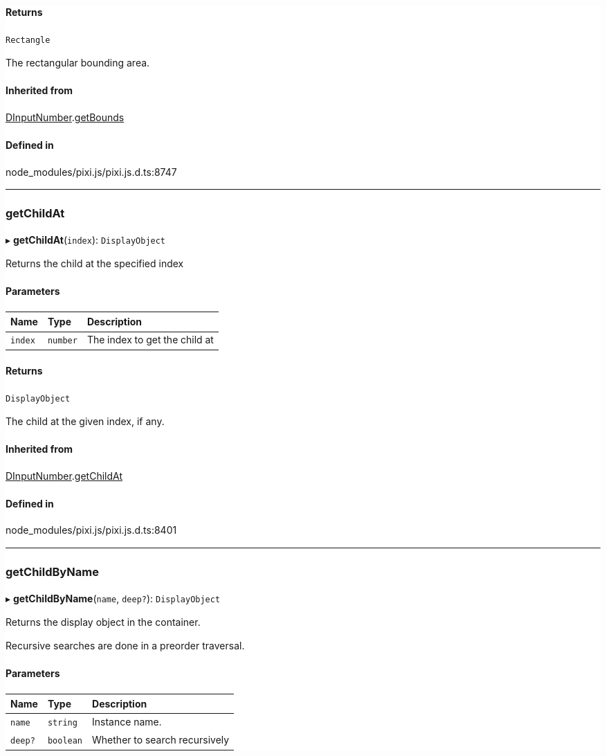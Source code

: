 #### Returns

`Rectangle`

The rectangular bounding area.

#### Inherited from

[DInputNumber](DInputNumber.md).[getBounds](DInputNumber.md#getbounds)

#### Defined in

node_modules/pixi.js/pixi.js.d.ts:8747

___

### getChildAt

▸ **getChildAt**(`index`): `DisplayObject`

Returns the child at the specified index

#### Parameters

| Name | Type | Description |
| :------ | :------ | :------ |
| `index` | `number` | The index to get the child at |

#### Returns

`DisplayObject`

The child at the given index, if any.

#### Inherited from

[DInputNumber](DInputNumber.md).[getChildAt](DInputNumber.md#getchildat)

#### Defined in

node_modules/pixi.js/pixi.js.d.ts:8401

___

### getChildByName

▸ **getChildByName**(`name`, `deep?`): `DisplayObject`

Returns the display object in the container.

Recursive searches are done in a preorder traversal.

#### Parameters

| Name | Type | Description |
| :------ | :------ | :------ |
| `name` | `string` | Instance name. |
| `deep?` | `boolean` | Whether to search recursively |
